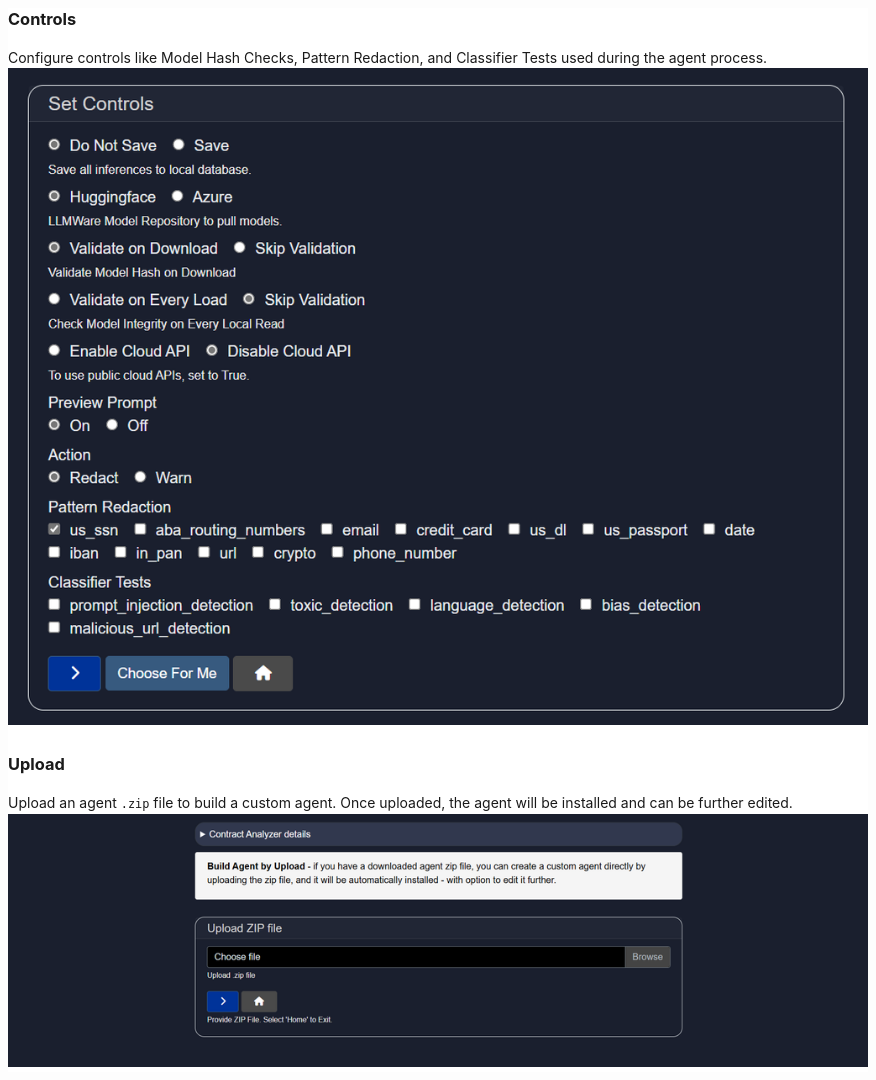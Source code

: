 ### Controls
Configure controls like Model Hash Checks, Pattern Redaction, and Classifier Tests used during the agent process.  
![edit](../configure/configure/controls.png)

### Upload
Upload an agent `.zip` file to build a custom agent. Once uploaded, the agent will be installed and can be further edited.  
![edit](agent/editUpload.png)
